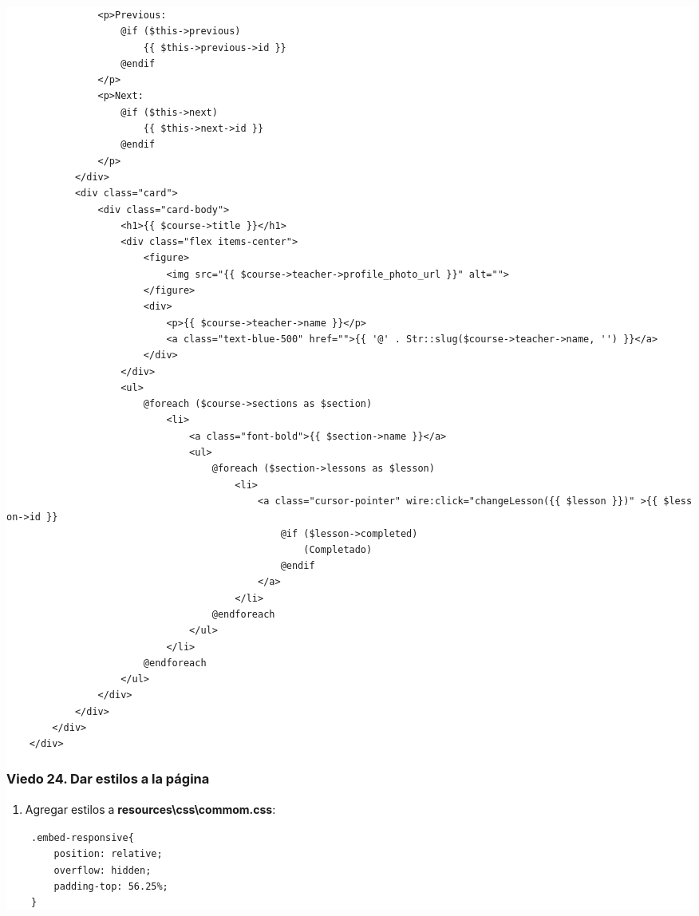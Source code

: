                     <p>Previous: 
                        @if ($this->previous)
                            {{ $this->previous->id }}
                        @endif   
                    </p>
                    <p>Next: 
                        @if ($this->next)
                            {{ $this->next->id }}
                        @endif
                    </p>
                </div>
                <div class="card">
                    <div class="card-body">
                        <h1>{{ $course->title }}</h1>
                        <div class="flex items-center">
                            <figure>
                                <img src="{{ $course->teacher->profile_photo_url }}" alt="">
                            </figure>
                            <div>
                                <p>{{ $course->teacher->name }}</p>
                                <a class="text-blue-500" href="">{{ '@' . Str::slug($course->teacher->name, '') }}</a>
                            </div>
                        </div>
                        <ul>
                            @foreach ($course->sections as $section)
                                <li>
                                    <a class="font-bold">{{ $section->name }}</a>
                                    <ul>
                                        @foreach ($section->lessons as $lesson)
                                            <li>
                                                <a class="cursor-pointer" wire:click="changeLesson({{ $lesson }})" >{{ $lesson->id }}
                                                    @if ($lesson->completed)
                                                        (Completado)
                                                    @endif
                                                </a>
                                            </li>
                                        @endforeach
                                    </ul>
                                </li>
                            @endforeach
                        </ul>
                    </div>
                </div>
            </div>
        </div>


### Viedo 24. Dar estilos a la página
1. Agregar estilos a **resources\css\commom.css**:
    >
        .embed-responsive{
            position: relative;
            overflow: hidden;
            padding-top: 56.25%;
        }
